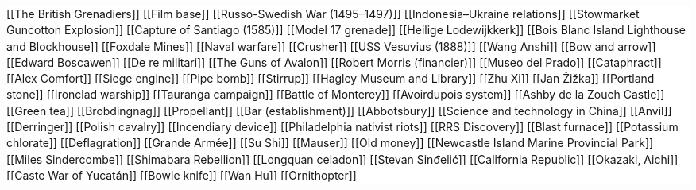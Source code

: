 [[The British Grenadiers]]
[[Film base]]
[[Russo-Swedish War (1495–1497)]]
[[Indonesia–Ukraine relations]]
[[Stowmarket Guncotton Explosion]]
[[Capture of Santiago (1585)]]
[[Model 17 grenade]]
[[Heilige Lodewijkkerk]]
[[Bois Blanc Island Lighthouse and Blockhouse]]
[[Foxdale Mines]]
[[Naval warfare]]
[[Crusher]]
[[USS Vesuvius (1888)]]
[[Wang Anshi]]
[[Bow and arrow]]
[[Edward Boscawen]]
[[De re militari]]
[[The Guns of Avalon]]
[[Robert Morris (financier)]]
[[Museo del Prado]]
[[Cataphract]]
[[Alex Comfort]]
[[Siege engine]]
[[Pipe bomb]]
[[Stirrup]]
[[Hagley Museum and Library]]
[[Zhu Xi]]
[[Jan Žižka]]
[[Portland stone]]
[[Ironclad warship]]
[[Tauranga campaign]]
[[Battle of Monterey]]
[[Avoirdupois system]]
[[Ashby de la Zouch Castle]]
[[Green tea]]
[[Brobdingnag]]
[[Propellant]]
[[Bar (establishment)]]
[[Abbotsbury]]
[[Science and technology in China]]
[[Anvil]]
[[Derringer]]
[[Polish cavalry]]
[[Incendiary device]]
[[Philadelphia nativist riots]]
[[RRS Discovery]]
[[Blast furnace]]
[[Potassium chlorate]]
[[Deflagration]]
[[Grande Armée]]
[[Su Shi]]
[[Mauser]]
[[Old money]]
[[Newcastle Island Marine Provincial Park]]
[[Miles Sindercombe]]
[[Shimabara Rebellion]]
[[Longquan celadon]]
[[Stevan Sinđelić]]
[[California Republic]]
[[Okazaki, Aichi]]
[[Caste War of Yucatán]]
[[Bowie knife]]
[[Wan Hu]]
[[Ornithopter]]